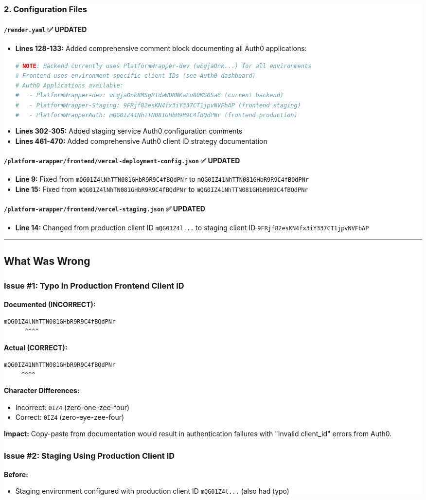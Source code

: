 ### 2. Configuration Files

#### `/render.yaml` ✅ UPDATED
- **Lines 128-133:** Added comprehensive comment block documenting all Auth0 applications:
  ```yaml
  # NOTE: Backend currently uses PlatformWrapper-dev (wEgjaOnk...) for all environments
  # Frontend uses environment-specific client IDs (see Auth0 dashboard)
  # Auth0 Applications available:
  #   - PlatformWrapper-dev: wEgjaOnk8MSgRTdaWURNKaFu80MG0Sa6 (current backend)
  #   - PlatformWrapper-Staging: 9FRjf82esKN4fx3iY337CT1jpvNVFbAP (frontend staging)
  #   - PlatformWrapperAuth: mQG0IZ41NhTTN081GHbR9R9C4fBQdPNr (frontend production)
  ```
- **Lines 302-305:** Added staging service Auth0 configuration comments
- **Lines 461-470:** Added comprehensive Auth0 client ID strategy documentation

#### `/platform-wrapper/frontend/vercel-deployment-config.json` ✅ UPDATED
- **Line 9:** Fixed from `mQG01Z4lNhTTN081GHbR9R9C4fBQdPNr` to `mQG0IZ41NhTTN081GHbR9R9C4fBQdPNr`
- **Line 15:** Fixed from `mQG01Z4lNhTN081GHbR9R9C4fBQdPNr` to `mQG0IZ41NhTTN081GHbR9R9C4fBQdPNr`

#### `/platform-wrapper/frontend/vercel-staging.json` ✅ UPDATED
- **Line 14:** Changed from production client ID `mQG01Z4l...` to staging client ID `9FRjf82esKN4fx3iY337CT1jpvNVFbAP`

---

## What Was Wrong

### Issue #1: Typo in Production Frontend Client ID

**Documented (INCORRECT):**
```
mQG01Z4lNhTTN081GHbR9R9C4fBQdPNr
      ^^^^
```

**Actual (CORRECT):**
```
mQG0IZ41NhTTN081GHbR9R9C4fBQdPNr
     ^^^^
```

**Character Differences:**
- Incorrect: `01Z4` (zero-one-zee-four)
- Correct: `0IZ4` (zero-eye-zee-four)

**Impact:** Copy-paste from documentation would result in authentication failures with "Invalid client_id" errors from Auth0.

### Issue #2: Staging Using Production Client ID

**Before:**
- Staging environment configured with production client ID `mQG01Z4l...` (also had typo)
